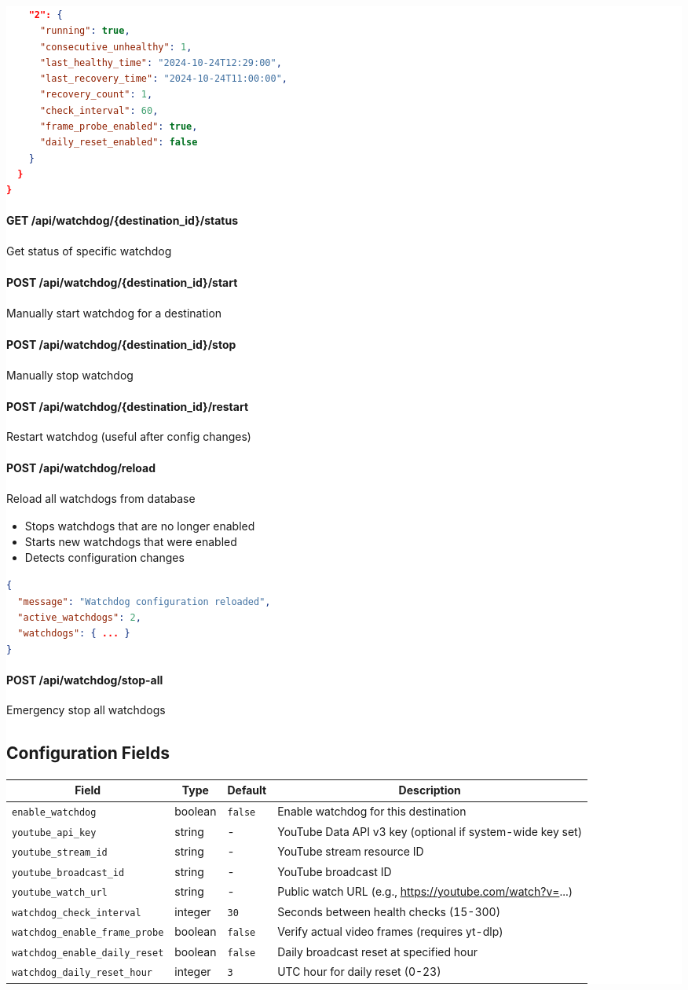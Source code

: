 ```json
    "2": {
      "running": true,
      "consecutive_unhealthy": 1,
      "last_healthy_time": "2024-10-24T12:29:00",
      "last_recovery_time": "2024-10-24T11:00:00",
      "recovery_count": 1,
      "check_interval": 60,
      "frame_probe_enabled": true,
      "daily_reset_enabled": false
    }
  }
}
```

#### GET /api/watchdog/{destination_id}/status
Get status of specific watchdog

#### POST /api/watchdog/{destination_id}/start
Manually start watchdog for a destination

#### POST /api/watchdog/{destination_id}/stop
Manually stop watchdog

#### POST /api/watchdog/{destination_id}/restart
Restart watchdog (useful after config changes)

#### POST /api/watchdog/reload
Reload all watchdogs from database
- Stops watchdogs that are no longer enabled
- Starts new watchdogs that were enabled
- Detects configuration changes

```json
{
  "message": "Watchdog configuration reloaded",
  "active_watchdogs": 2,
  "watchdogs": { ... }
}
```

#### POST /api/watchdog/stop-all
Emergency stop all watchdogs

## Configuration Fields

| Field | Type | Default | Description |
|-------|------|---------|-------------|
| `enable_watchdog` | boolean | `false` | Enable watchdog for this destination |
| `youtube_api_key` | string | - | YouTube Data API v3 key (optional if system-wide key set) |
| `youtube_stream_id` | string | - | YouTube stream resource ID |
| `youtube_broadcast_id` | string | - | YouTube broadcast ID |
| `youtube_watch_url` | string | - | Public watch URL (e.g., https://youtube.com/watch?v=...) |
| `watchdog_check_interval` | integer | `30` | Seconds between health checks (15-300) |
| `watchdog_enable_frame_probe` | boolean | `false` | Verify actual video frames (requires yt-dlp) |
| `watchdog_enable_daily_reset` | boolean | `false` | Daily broadcast reset at specified hour |
| `watchdog_daily_reset_hour` | integer | `3` | UTC hour for daily reset (0-23) |
